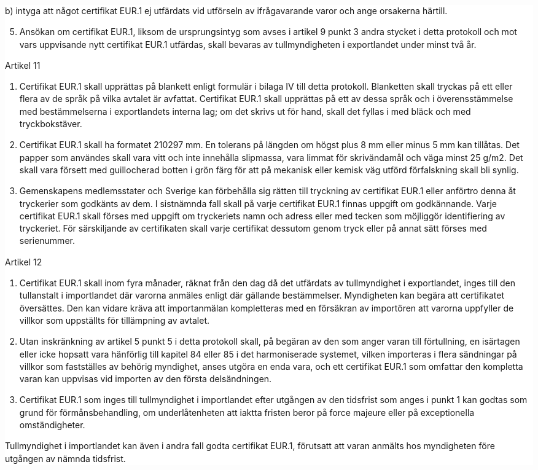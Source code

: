 b) intyga att något certifikat EUR.1 ej utfärdats vid utförseln av
ifrågavarande varor och ange orsakerna härtill.

5. Ansökan om certifikat EUR.1, liksom de ursprungsintyg som avses i
artikel 9 punkt 3 andra stycket i detta protokoll och mot vars
uppvisande nytt certifikat EUR.1 utfärdas, skall bevaras av
tullmyndigheten i exportlandet under minst två år.

Artikel 11

1. Certifikat EUR.1 skall upprättas på blankett enligt formulär i bilaga
IV till detta protokoll. Blanketten skall tryckas på ett eller flera av
de språk på vilka avtalet är avfattat. Certifikat EUR.1 skall upprättas
på ett av dessa språk och i överensstämmelse med bestämmelserna i
exportlandets interna lag; om det skrivs ut för hand, skall det fyllas
i med bläck och med tryckbokstäver.

2. Certifikat EUR.1 skall ha formatet 210297 mm. En tolerans på längden
om högst plus 8 mm eller minus 5 mm kan tillåtas. Det papper som
användes skall vara vitt och inte innehålla slipmassa, vara limmat för
skrivändamål och väga minst 25 g/m2. Det skall vara försett med
guillocherad botten i grön färg för att på mekanisk eller kemisk väg
utförd förfalskning skall bli synlig.

3. Gemenskapens medlemsstater och Sverige kan förbehålla sig rätten till
tryckning av certifikat EUR.1 eller anförtro denna åt tryckerier som
godkänts av dem. I sistnämnda fall skall på varje certifikat EUR.1
finnas uppgift om godkännande. Varje certifikat EUR.1 skall förses med
uppgift om tryckeriets namn och adress eller med tecken som möjliggör
identifiering av tryckeriet. För särskiljande av certifikaten skall
varje certifikat dessutom genom tryck eller på annat sätt förses med
serienummer.

Artikel 12

1. Certifikat EUR.1 skall inom fyra månader, räknat från den dag då det
utfärdats av tullmyndighet i exportlandet, inges till den tullanstalt i
importlandet där varorna anmäles enligt där gällande bestämmelser.
Myndigheten kan begära att certifikatet översättes. Den kan vidare kräva
att importanmälan kompletteras med en försäkran av importören att
varorna uppfyller de villkor som uppställts för tillämpning av avtalet.

2. Utan inskränkning av artikel 5 punkt 5 i detta protokoll skall, på
begäran av den som anger varan till förtullning, en isärtagen eller icke
hopsatt vara hänförlig till kapitel 84 eller 85 i det harmoniserade
systemet, vilken importeras i flera sändningar på villkor som
fastställes av behörig myndighet, anses utgöra en enda vara, och ett
certifikat EUR.1 som omfattar den kompletta varan kan uppvisas vid
importen av den första delsändningen.

3. Certifikat EUR.1 som inges till tullmyndighet i importlandet efter
utgången av den tidsfrist som anges i punkt 1 kan godtas som grund för
förmånsbehandling, om underlåtenheten att iaktta fristen beror på force
majeure eller på exceptionella omständigheter.

Tullmyndighet i importlandet kan även i andra fall godta certifikat
EUR.1, förutsatt att varan anmälts hos myndigheten före utgången av
nämnda tidsfrist.
